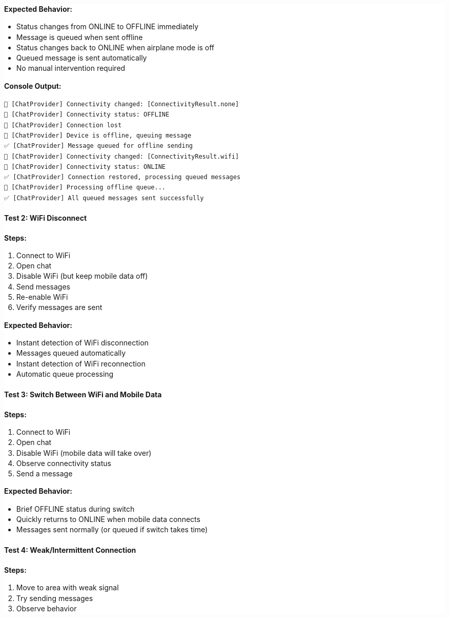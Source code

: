 **Expected Behavior:**
- Status changes from ONLINE to OFFLINE immediately
- Message is queued when sent offline
- Status changes back to ONLINE when airplane mode is off
- Queued message is sent automatically
- No manual intervention required

**Console Output:**
```
🔄 [ChatProvider] Connectivity changed: [ConnectivityResult.none]
📡 [ChatProvider] Connectivity status: OFFLINE
📴 [ChatProvider] Connection lost
📴 [ChatProvider] Device is offline, queuing message
✅ [ChatProvider] Message queued for offline sending
🔄 [ChatProvider] Connectivity changed: [ConnectivityResult.wifi]
📡 [ChatProvider] Connectivity status: ONLINE
✅ [ChatProvider] Connection restored, processing queued messages
🔄 [ChatProvider] Processing offline queue...
✅ [ChatProvider] All queued messages sent successfully
```

#### Test 2: WiFi Disconnect

**Steps:**
1. Connect to WiFi
2. Open chat
3. Disable WiFi (but keep mobile data off)
4. Send messages
5. Re-enable WiFi
6. Verify messages are sent

**Expected Behavior:**
- Instant detection of WiFi disconnection
- Messages queued automatically
- Instant detection of WiFi reconnection
- Automatic queue processing

#### Test 3: Switch Between WiFi and Mobile Data

**Steps:**
1. Connect to WiFi
2. Open chat
3. Disable WiFi (mobile data will take over)
4. Observe connectivity status
5. Send a message

**Expected Behavior:**
- Brief OFFLINE status during switch
- Quickly returns to ONLINE when mobile data connects
- Messages sent normally (or queued if switch takes time)

#### Test 4: Weak/Intermittent Connection

**Steps:**
1. Move to area with weak signal
2. Try sending messages
3. Observe behavior
